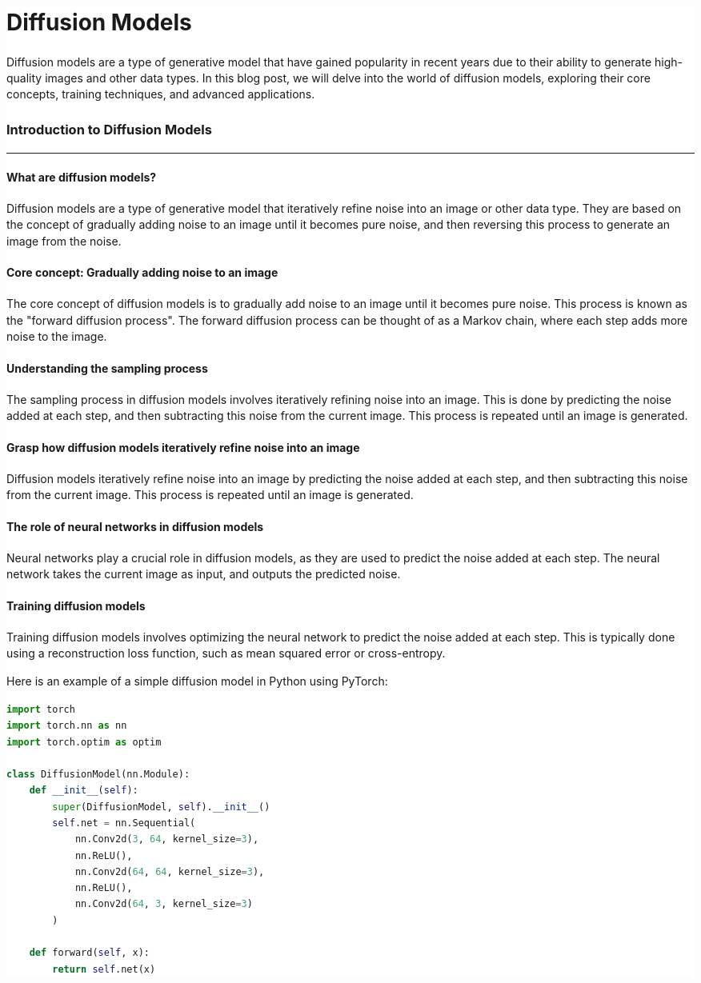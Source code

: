 **Diffusion Models**
====================

Diffusion models are a type of generative model that have gained popularity in recent years due to their ability to generate high-quality images and other data types. In this blog post, we will delve into the world of diffusion models, exploring their core concepts, training techniques, and advanced applications.

### Introduction to Diffusion Models
---------------------------

#### What are diffusion models?

Diffusion models are a type of generative model that iteratively refine noise into an image or other data type. They are based on the concept of gradually adding noise to an image until it becomes pure noise, and then reversing this process to generate an image from the noise.

#### Core concept: Gradually adding noise to an image

The core concept of diffusion models is to gradually add noise to an image until it becomes pure noise. This process is known as the "forward diffusion process". The forward diffusion process can be thought of as a Markov chain, where each step adds more noise to the image.

#### Understanding the sampling process

The sampling process in diffusion models involves iteratively refining noise into an image. This is done by predicting the noise added at each step, and then subtracting this noise from the current image. This process is repeated until an image is generated.

#### Grasp how diffusion models iteratively refine noise into an image

Diffusion models iteratively refine noise into an image by predicting the noise added at each step, and then subtracting this noise from the current image. This process is repeated until an image is generated.

#### The role of neural networks in diffusion models

Neural networks play a crucial role in diffusion models, as they are used to predict the noise added at each step. The neural network takes the current image as input, and outputs the predicted noise.

#### Training diffusion models

Training diffusion models involves optimizing the neural network to predict the noise added at each step. This is typically done using a reconstruction loss function, such as mean squared error or cross-entropy.

Here is an example of a simple diffusion model in Python using PyTorch:
```python
import torch
import torch.nn as nn
import torch.optim as optim

class DiffusionModel(nn.Module):
    def __init__(self):
        super(DiffusionModel, self).__init__()
        self.net = nn.Sequential(
            nn.Conv2d(3, 64, kernel_size=3),
            nn.ReLU(),
            nn.Conv2d(64, 64, kernel_size=3),
            nn.ReLU(),
            nn.Conv2d(64, 3, kernel_size=3)
        )

    def forward(self, x):
        return self.net(x)
```